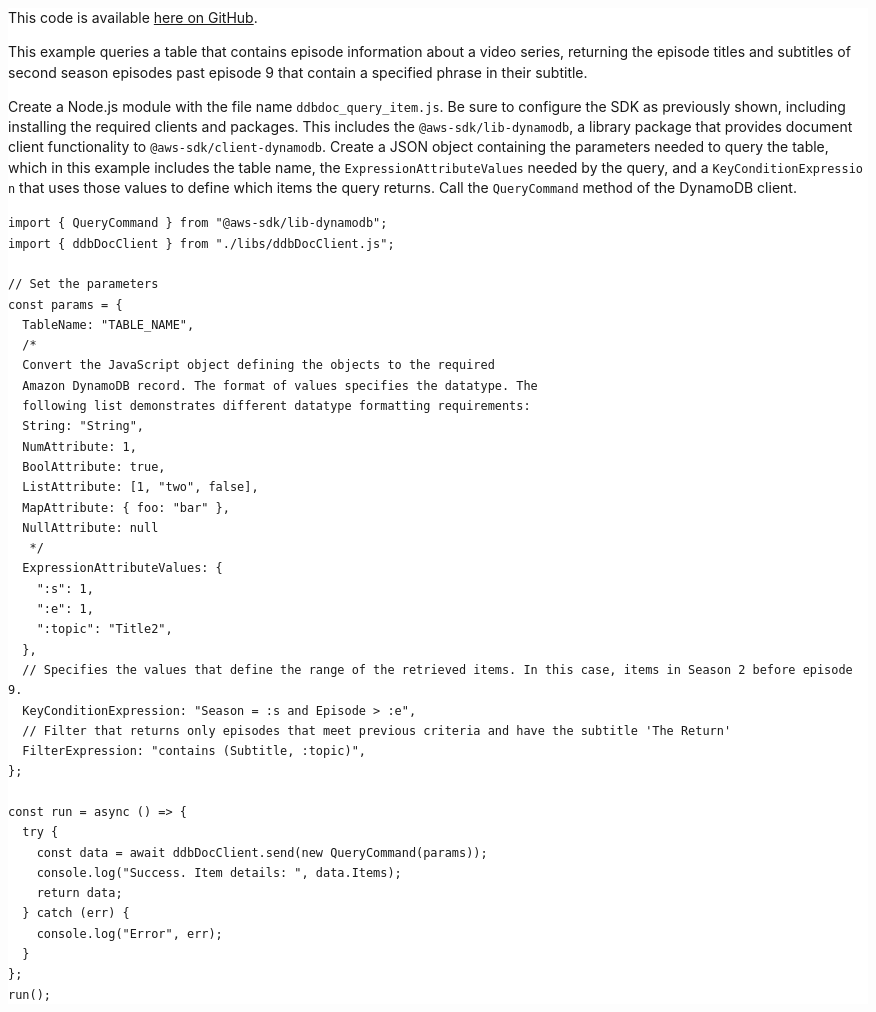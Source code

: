 This code is available [here on GitHub](https://github.com/awsdocs/aws-doc-sdk-examples/blob/master/javascriptv3/example_code/dynamodb/src/libs/ddbClient.js)\.

This example queries a table that contains episode information about a video series, returning the episode titles and subtitles of second season episodes past episode 9 that contain a specified phrase in their subtitle\.

Create a Node\.js module with the file name `ddbdoc_query_item.js`\. Be sure to configure the SDK as previously shown, including installing the required clients and packages\. This includes the `@aws-sdk/lib-dynamodb`, a library package that provides document client functionality to `@aws-sdk/client-dynamodb`\. Create a JSON object containing the parameters needed to query the table, which in this example includes the table name, the `ExpressionAttributeValues` needed by the query, and a `KeyConditionExpression` that uses those values to define which items the query returns\. Call the `QueryCommand` method of the DynamoDB client\.

```
import { QueryCommand } from "@aws-sdk/lib-dynamodb";
import { ddbDocClient } from "./libs/ddbDocClient.js";

// Set the parameters
const params = {
  TableName: "TABLE_NAME",
  /*
  Convert the JavaScript object defining the objects to the required
  Amazon DynamoDB record. The format of values specifies the datatype. The
  following list demonstrates different datatype formatting requirements:
  String: "String",
  NumAttribute: 1,
  BoolAttribute: true,
  ListAttribute: [1, "two", false],
  MapAttribute: { foo: "bar" },
  NullAttribute: null
   */
  ExpressionAttributeValues: {
    ":s": 1,
    ":e": 1,
    ":topic": "Title2",
  },
  // Specifies the values that define the range of the retrieved items. In this case, items in Season 2 before episode 9.
  KeyConditionExpression: "Season = :s and Episode > :e",
  // Filter that returns only episodes that meet previous criteria and have the subtitle 'The Return'
  FilterExpression: "contains (Subtitle, :topic)",
};

const run = async () => {
  try {
    const data = await ddbDocClient.send(new QueryCommand(params));
    console.log("Success. Item details: ", data.Items);
    return data;
  } catch (err) {
    console.log("Error", err);
  }
};
run();
```
